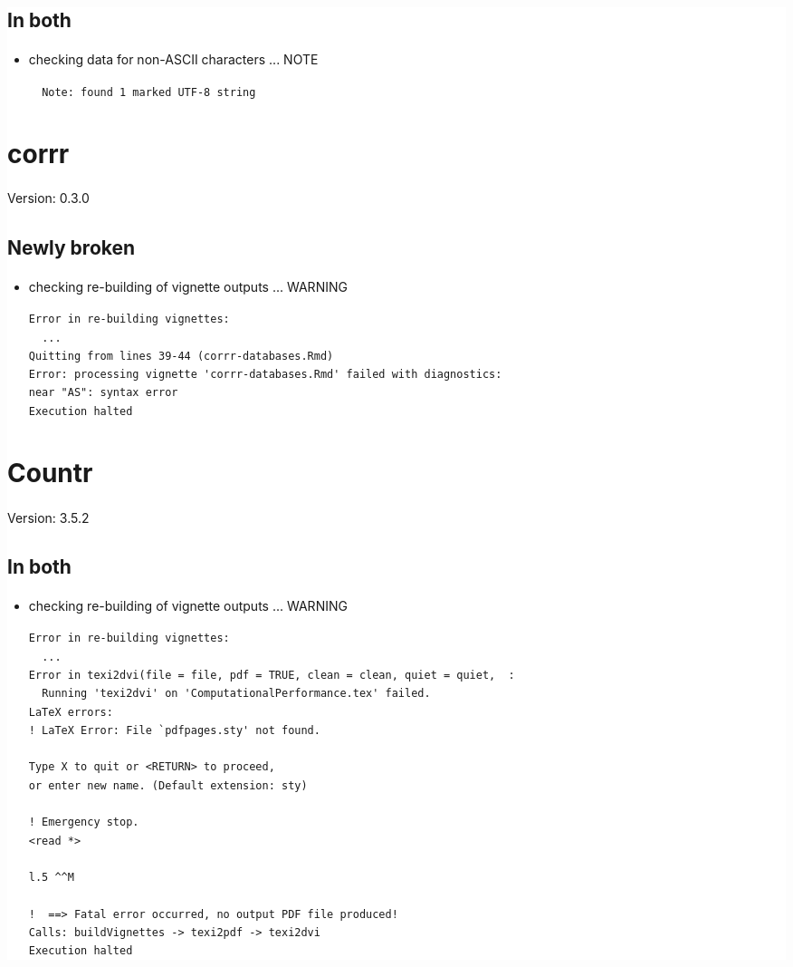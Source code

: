 ## In both

*   checking data for non-ASCII characters ... NOTE
    ```
      Note: found 1 marked UTF-8 string
    ```

# corrr

Version: 0.3.0

## Newly broken

*   checking re-building of vignette outputs ... WARNING
    ```
    Error in re-building vignettes:
      ...
    Quitting from lines 39-44 (corrr-databases.Rmd) 
    Error: processing vignette 'corrr-databases.Rmd' failed with diagnostics:
    near "AS": syntax error
    Execution halted
    ```

# Countr

Version: 3.5.2

## In both

*   checking re-building of vignette outputs ... WARNING
    ```
    Error in re-building vignettes:
      ...
    Error in texi2dvi(file = file, pdf = TRUE, clean = clean, quiet = quiet,  : 
      Running 'texi2dvi' on 'ComputationalPerformance.tex' failed.
    LaTeX errors:
    ! LaTeX Error: File `pdfpages.sty' not found.
    
    Type X to quit or <RETURN> to proceed,
    or enter new name. (Default extension: sty)
    
    ! Emergency stop.
    <read *> 
             
    l.5 ^^M
           
    !  ==> Fatal error occurred, no output PDF file produced!
    Calls: buildVignettes -> texi2pdf -> texi2dvi
    Execution halted
    ```
